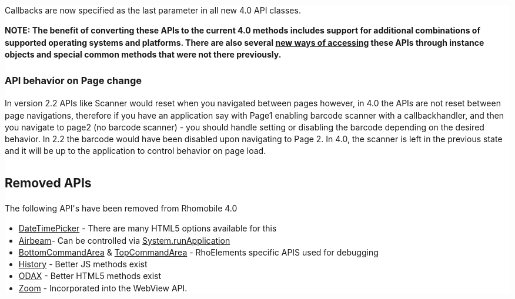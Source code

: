 Callbacks are now specified as the last parameter in all new 4.0 API classes.

**NOTE: The benefit of converting these APIs to the current 4.0 methods includes support for additional combinations of supported operating systems and platforms. There are also several [new ways of accessing](api_js) these APIs through instance objects and special common methods that were not there previously.**

### API behavior on Page change
In version 2.2 APIs like Scanner would reset when you navigated between pages however, in 4.0 the APIs are not reset between page navigations, therefore if you have an application say with Page1 enabling barcode scanner with a callbackhandler, and then you navigate to page2 (no barcode scanner) - you should handle setting or disabling the barcode depending on the desired behavior. In 2.2 the barcode would have been disabled upon navigating to Page 2. In 4.0, the scanner is left in the previous state and it will be up to the application to control behavior on page load.

## Removed APIs
The following API's have been removed from Rhomobile 4.0

* [DateTimePicker](../rhodesapi/datetimepicker-api) - There are many HTML5 options available for this
* [Airbeam](../rhoelements/airbeam)- Can be controlled via [System.runApplication](../api/system#mrunApplication)
* [BottomCommandArea](../rhoelements/bottomcommandarea) & [TopCommandArea](../rhoelements/topcommandarea) - RhoElements specific APIS used for debugging
* [History](../rhoelements/historyback2) - Better JS methods exist
* [ODAX](../rhoelements/odax) - Better HTML5 methods exist
* [Zoom](../rhoelements/zoom) - Incorporated into the WebView API.